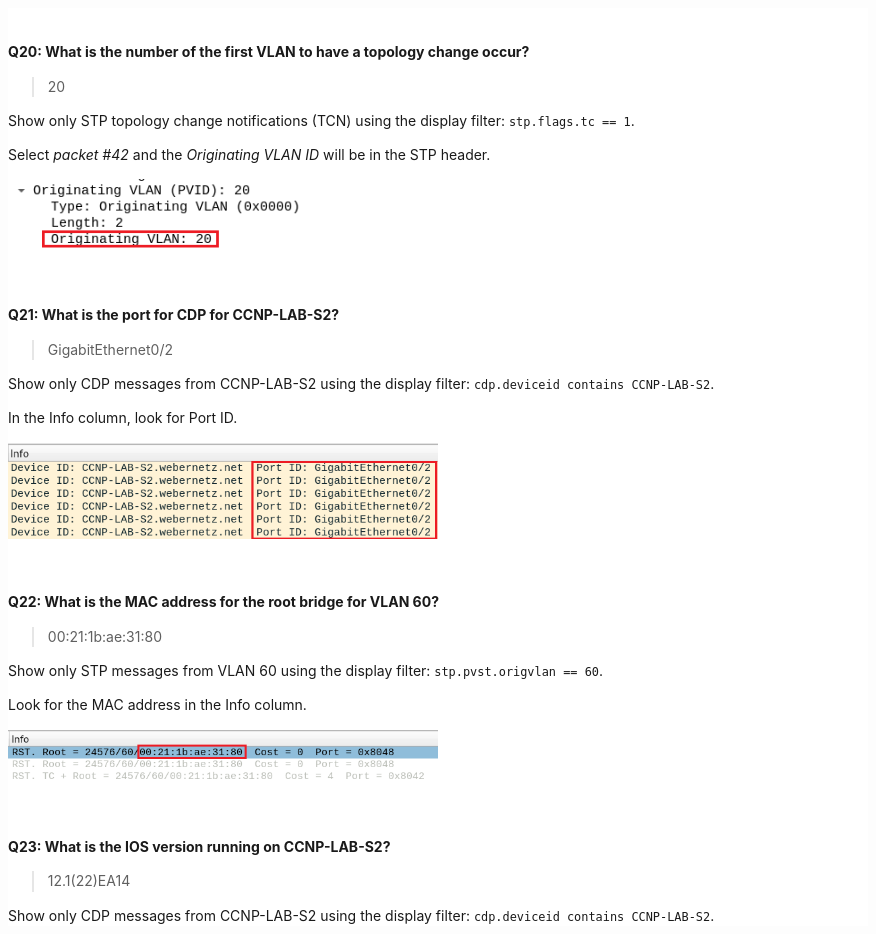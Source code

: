 <br>

**Q20: What is the number of the first VLAN to have a topology change occur?**
> 20

Show only STP topology change notifications (TCN) using the display filter: `stp.flags.tc == 1`.

Select *packet #42* and the *Originating VLAN ID* will be in the STP header.

<img src="images/q20_network_stp_tcn_vlan.png" alt="Q20 First TCN VLAN" width="35%" height="35%"> <br>

<br>

**Q21: What is the port for CDP for CCNP-LAB-S2?**
> GigabitEthernet0/2

Show only CDP messages from CCNP-LAB-S2 using the display filter: `cdp.deviceid contains CCNP-LAB-S2`.

In the Info column, look for Port ID.

<img src="images/q21_network_cdp_port.png" alt="Q21 CDP port of CCNP-LAB-S2" width="50%" height="50%"> <br>

<br>

**Q22: What is the MAC address for the root bridge for VLAN 60?**
> 00:21:1b:ae:31:80

Show only STP messages from VLAN 60 using the display filter: `stp.pvst.origvlan == 60`.

Look for the MAC address in the Info column.

<img src="images/q22_network_stp_vlan60_root.png" alt="Q22 VLAN 60 root bridge" width="50%" height="50%"> <br>

<br>

**Q23: What is the IOS version running on CCNP-LAB-S2?**
> 12.1(22)EA14

Show only CDP messages from CCNP-LAB-S2 using the display filter: `cdp.deviceid contains CCNP-LAB-S2`.
